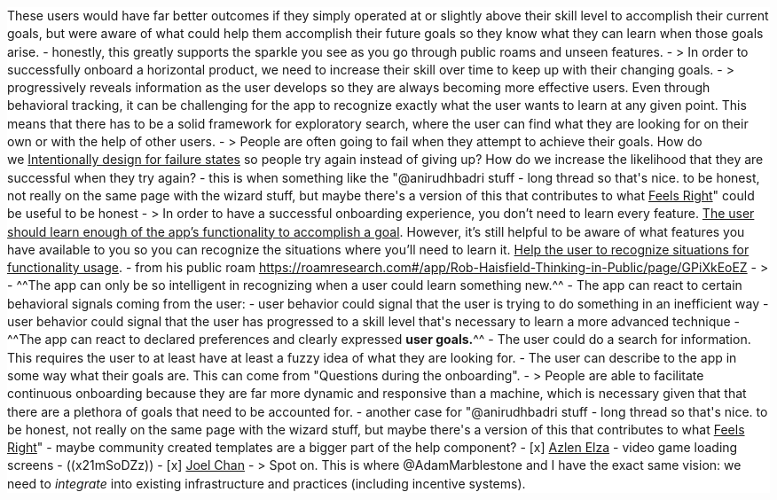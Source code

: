 These users would have far better outcomes if they simply operated at or slightly above their skill level to accomplish their current goals, but were aware of what could help them accomplish their future goals so they know what they can learn when those goals arise.
                            - honestly, this greatly supports the sparkle you see as you go through public roams and unseen features.
                        - > In order to successfully onboard a horizontal product, we need to increase their skill over time to keep up with their changing goals.
                        - > progressively reveals information as the user develops so they are always becoming more effective users. Even through behavioral tracking, it can be challenging for the app to recognize exactly what the user wants to learn at any given point. This means that there has to be a solid framework for exploratory search, where the user can find what they are looking for on their own or with the help of other users.
                        - > People are often going to fail when they attempt to achieve their goals. How do we [Intentionally design for failure states](https://robhaisfield.com/notes/Intentionally-design-for-failure-states) so people try again instead of giving up? How do we increase the likelihood that they are successful when they try again?
                            - this is when something like the "@anirudhbadri stuff - long thread so that's nice. to be honest, not really on the same page with the wizard stuff, but maybe there's a version of this that contributes to what [Feels Right](<Feels Right.md>)" could be useful to be honest
                                - > In order to have a successful onboarding experience, you don’t need to learn every feature. [The user should learn enough of the app’s functionality to accomplish a goal](https://robhaisfield.com/notes/The-user-should-learn-enough-of-the-app-s-functionality-to-accomplish-a-goal). However, it’s still helpful to be aware of what features you have available to you so you can recognize the situations where you’ll need to learn it. [Help the user to recognize situations for functionality usage](https://robhaisfield.com/notes/Help-the-user-to-recognize-situations-for-functionality-usage).
                        - from his public roam https://roamresearch.com#/app/Rob-Haisfield-Thinking-in-Public/page/GPiXkEoEZ
                            - > - ^^The app can only be so intelligent in recognizing when a user could learn something new.^^
    - The app can react to certain behavioral signals coming from the user:
        - user behavior could signal that the user is trying to do something in an inefficient way
        - user behavior could signal that the user has progressed to a skill level that's necessary to learn a more advanced technique
    - ^^The app can react to declared preferences and clearly expressed **user goals.**^^
        - The user could do a search for information. This requires the user to at least have at least a fuzzy idea of what they are looking for.
        - The user can describe to the app in some way what their goals are. This can come from "Questions during the onboarding".
                            - > People are able to facilitate continuous onboarding because they are far more dynamic and responsive than a machine, which is necessary given that that there are a plethora of goals that need to be accounted for.
                                - another case for "@anirudhbadri stuff - long thread so that's nice. to be honest, not really on the same page with the wizard stuff, but maybe there's a version of this that contributes to what [Feels Right](<Feels Right.md>)"
                            - maybe community created templates are a bigger part of the help component?
                    - [x] [Azlen Elza](<Azlen Elza.md>)
                        - video game loading screens
                        - ((x21mSoDZz))
                    - [x] [Joel Chan](<Joel Chan.md>)
                        - > Spot on. This is where 
@AdamMarblestone
 and I have the exact same vision: we need to *integrate* into existing infrastructure and practices (including incentive systems).
